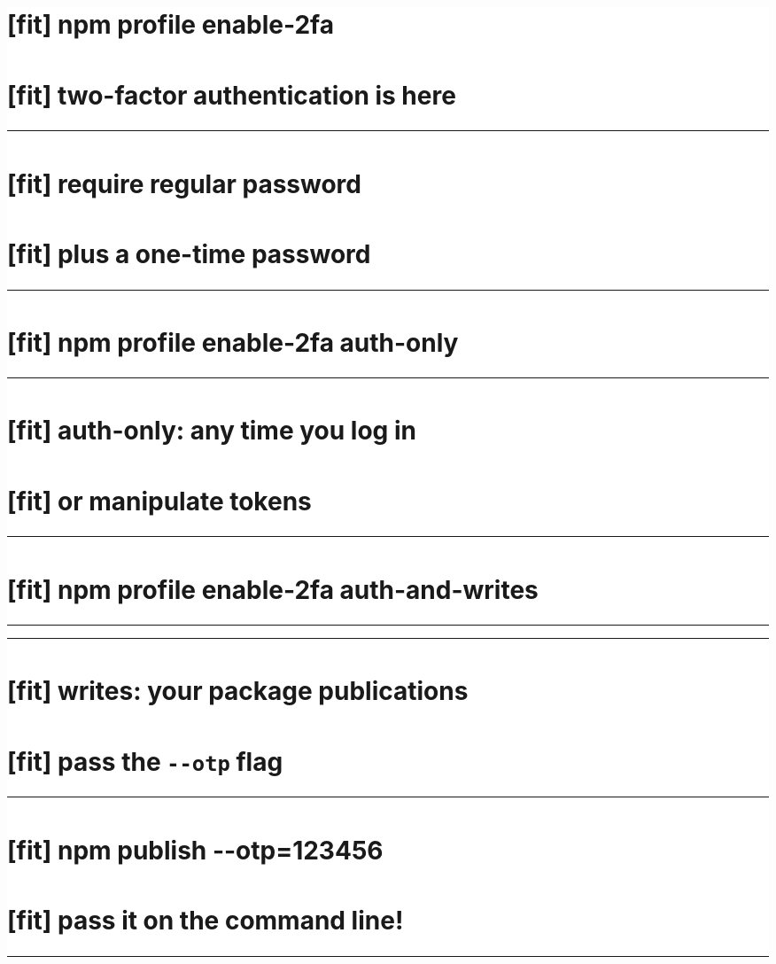 
# [fit] __npm profile enable-2fa__
# [fit] two-factor authentication is here

---

# [fit] require regular password
# [fit] plus a __one-time password__

---

# [fit] npm profile enable-2fa __auth-only__

---

# [fit] auth-only: any time you __log in__
# [fit] or manipulate __tokens__

---

# [fit] npm profile enable-2fa __auth-and-writes__

---

![fit](images/publishing.mp4)

---

# [fit] writes: your package __publications__
# [fit] pass the `--otp` flag

---

# [fit] __npm publish --otp=123456__
# [fit] pass it on the command line!

---
